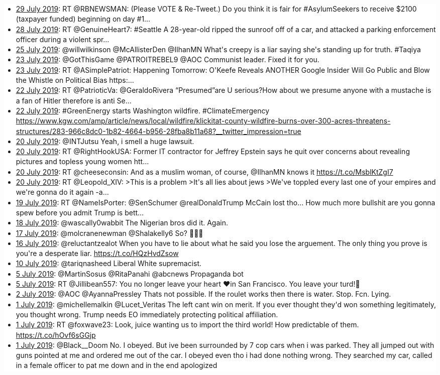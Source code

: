 * [29 July 2019](https://web.archive.org/web/20190729155120/https://twitter.com/0FuxLeft/status/1155868418643496960): RT @RBNEWSMAN: (Please VOTE &amp; Re-Tweet.)  Do you think it is fair for #AsylumSeekers to receive $2100 (taxpayer funded) beginning on day #1… 
* [28 July 2019](https://web.archive.org/web/20190728043404/https://twitter.com/0FuxLeft/status/1155335591061385216): RT @GenuineHeart7: #Seattle  A 28-year-old ripped the sunroof off of a car, and attacked a parking enforcement officer during a violent spr… 
* [25 July 2019](https://web.archive.org/web/20190725161402/https://twitter.com/0FuxLeft/status/1154424579831582720): @willwilkinson @McAllisterDen @IlhanMN What's creepy is a liar saying she's standing up for truth. #Taqiya 
* [23 July 2019](https://web.archive.org/web/20190723204146/https://twitter.com/0FuxLeft/status/1153767181387227140): @GotThisGame @PATROITREBEL9 @AOC Communist leader. Fixed it for you. 
* [23 July 2019](https://web.archive.org/web/20190723183512/https://twitter.com/0FuxLeft/status/1153735329851084800): RT @ASimplePatriot: Happening Tomorrow: O'Keefe Reveals ANOTHER Google Insider Will Go Public and Blow the Whistle on Political Bias https:… 
* [22 July 2019](https://web.archive.org/web/20190722190218/https://twitter.com/0FuxLeft/status/1153379761932185600): RT @PatrioticVa: @GeraldoRivera “Presumed”are U serious?How about we presume anyone with a mustache is a fan of Hitler therefore is anti Se… 
* [22 July 2019](https://web.archive.org/web/20190722032604/https://twitter.com/0FuxLeft/status/1153144120355037184): #GreenEnergy  starts Washington wildfire.  #ClimateEmergency  https://www.kgw.com/amp/article/news/local/wildfire/klickitat-county-wildfire-burns-over-300-acres-threatens-structures/283-966c8dc0-1b82-4664-b956-28fba8b11a68?__twitter_impression=true 
* [20 July 2019](https://web.archive.org/web/20190720193329/https://twitter.com/0FuxLeft/status/1152662833747959808): @INTJutsu Yeah, i smell a huge lawsuit. 
* [20 July 2019](https://web.archive.org/web/20190720152017/https://twitter.com/0FuxLeft/status/1152599113898385408): RT @RightHookUSA: Former IT contractor for Jeffrey Epstein says he quit over concerns about revealing pictures and topless young women  htt… 
* [20 July 2019](https://web.archive.org/web/20190720140528/https://twitter.com/0FuxLeft/status/1152580285629943808): RT @cheeseconsin: And as a muslim woman, of course, @IlhanMN knows it  https://t.co/MsblKtZgI7 
* [20 July 2019](https://web.archive.org/web/20190720044854/https://twitter.com/0FuxLeft/status/1152440221046312961): RT @Leopold_XIV: &gt;This is a problem &gt;It's all lies about jews &gt;We've toppled every last one of your empires and we're gonna do it again  -a… 
* [19 July 2019](https://web.archive.org/web/20190719031123/https://twitter.com/0FuxLeft/status/1152053292341612544): RT @NameIsPorter: @SenSchumer @realDonaldTrump McCain lost tho...  How much more bullshit are you gonna spew before you admit Trump is bett… 
* [18 July 2019](https://web.archive.org/web/20190718232930/https://twitter.com/0FuxLeft/status/1151997453568077824): @wascally0wabbit The Nigerian bros did it. Again. 
* [17 July 2019](https://web.archive.org/web/20190717183027/https://twitter.com/0FuxLeft/status/1151559807293448192): @molcranenewman @Shalakelly6 So? 🤷🏼‍♀️ 
* [16 July 2019](https://web.archive.org/web/20190716162142/https://twitter.com/0FuxLeft/status/1151165018429415424): @reluctantzealot When you have to lie about what he said you lose the arguement. The only thing you prove is you're a desperate liar. https://t.co/HQzHvdZsow 
* [10 July 2019](https://web.archive.org/web/20190710211004/https://twitter.com/0FuxLeft/status/1149063261092024321): @tariqnasheed Liberal White supremacist. 
* [ 5 July 2019](https://web.archive.org/web/20190705152353/https://twitter.com/0FuxLeft/status/1147164201854672897): @MartinSosus @RitaPanahi @abcnews Propaganda bot 
* [ 5 July 2019](https://web.archive.org/web/20190705013436/https://twitter.com/0FuxLeft/status/1146955505870483456): RT @Jillibean557: You no longer leave your heart ♥️in San Francisco.   You leave your turd!💩 
* [ 2 July 2019](https://web.archive.org/web/20190702155036/https://twitter.com/0FuxLeft/status/1146083761739751425): @AOC @AyannaPressley Thats not possible.  If the roulet works then there is water. Stop. Fcn. Lying. 
* [ 1 July 2019](https://web.archive.org/web/20190701194505/https://twitter.com/0FuxLeft/status/1145780383516020737): @michellemalkin @Lucet_Veritas The left cant win on merit. If you ever thought they'd won something legitimately, you thought wrong. Trump needs EO immediately protecting political affiliation. 
* [ 1 July 2019](https://web.archive.org/web/20190701145931/https://twitter.com/0FuxLeft/status/1145708518315569152): RT @foxwave23: Look, juice wanting us to import the third world! How predictable of them. https://t.co/hOvf6sGGjp 
* [ 1 July 2019](https://web.archive.org/web/20190701032034/https://twitter.com/0FuxLeft/status/1145532621801345024): @Black__Doom No. I obeyed.  But ive been surrounded by 7 cop cars when i was parked. They all jumped out with guns pointed at me and ordered me out of the car. I obeyed even tho i had done nothing wrong. They searched my car, called in a female officer to pat me down and in the end apologized 